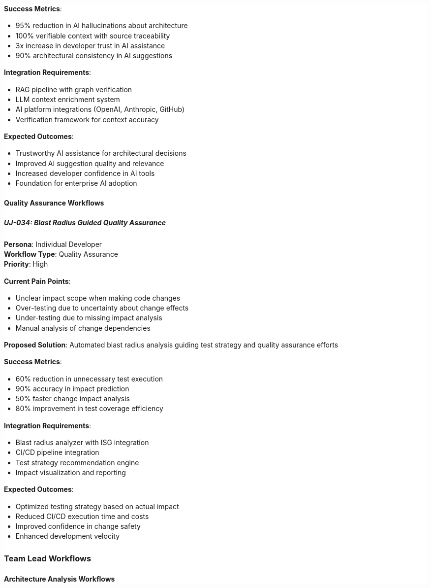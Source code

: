 **Success Metrics**:
- 95% reduction in AI hallucinations about architecture
- 100% verifiable context with source traceability
- 3x increase in developer trust in AI assistance
- 90% architectural consistency in AI suggestions

**Integration Requirements**:
- RAG pipeline with graph verification
- LLM context enrichment system
- AI platform integrations (OpenAI, Anthropic, GitHub)
- Verification framework for context accuracy

**Expected Outcomes**:
- Trustworthy AI assistance for architectural decisions
- Improved AI suggestion quality and relevance
- Increased developer confidence in AI tools
- Foundation for enterprise AI adoption

#### Quality Assurance Workflows

##### UJ-034: Blast Radius Guided Quality Assurance
**Persona**: Individual Developer  
**Workflow Type**: Quality Assurance  
**Priority**: High  

**Current Pain Points**:
- Unclear impact scope when making code changes
- Over-testing due to uncertainty about change effects
- Under-testing due to missing impact analysis
- Manual analysis of change dependencies

**Proposed Solution**:
Automated blast radius analysis guiding test strategy and quality assurance efforts

**Success Metrics**:
- 60% reduction in unnecessary test execution
- 90% accuracy in impact prediction
- 50% faster change impact analysis
- 80% improvement in test coverage efficiency

**Integration Requirements**:
- Blast radius analyzer with ISG integration
- CI/CD pipeline integration
- Test strategy recommendation engine
- Impact visualization and reporting

**Expected Outcomes**:
- Optimized testing strategy based on actual impact
- Reduced CI/CD execution time and costs
- Improved confidence in change safety
- Enhanced development velocity

### Team Lead Workflows

#### Architecture Analysis Workflows
